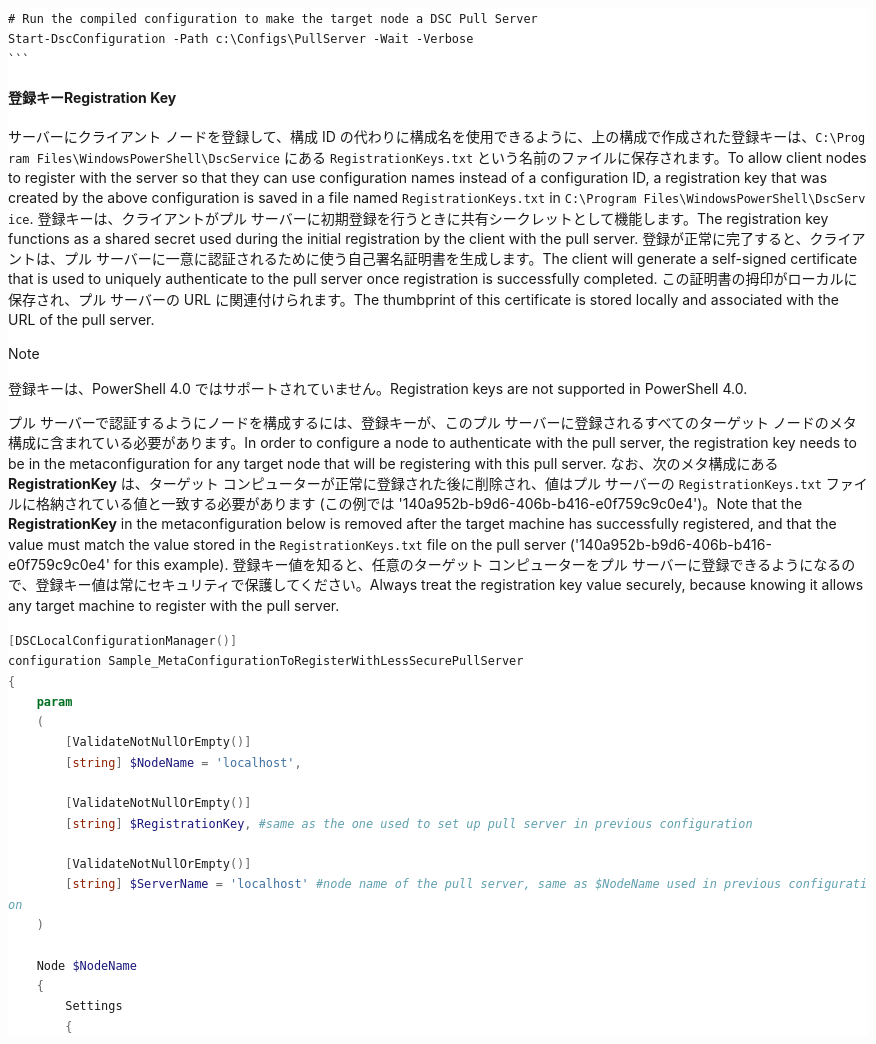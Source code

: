     # Run the compiled configuration to make the target node a DSC Pull Server
    Start-DscConfiguration -Path c:\Configs\PullServer -Wait -Verbose
    ```

#### <a name="registration-key"></a><span data-ttu-id="7af0e-184">登録キー</span><span class="sxs-lookup"><span data-stu-id="7af0e-184">Registration Key</span></span>

<span data-ttu-id="7af0e-185">サーバーにクライアント ノードを登録して、構成 ID の代わりに構成名を使用できるように、上の構成で作成された登録キーは、`C:\Program Files\WindowsPowerShell\DscService` にある `RegistrationKeys.txt` という名前のファイルに保存されます。</span><span class="sxs-lookup"><span data-stu-id="7af0e-185">To allow client nodes to register with the server so that they can use configuration names instead of a configuration ID, a registration key that was created by the above configuration is saved in a file named `RegistrationKeys.txt` in `C:\Program Files\WindowsPowerShell\DscService`.</span></span> <span data-ttu-id="7af0e-186">登録キーは、クライアントがプル サーバーに初期登録を行うときに共有シークレットとして機能します。</span><span class="sxs-lookup"><span data-stu-id="7af0e-186">The registration key functions as a shared secret used during the initial registration by the client with the pull server.</span></span> <span data-ttu-id="7af0e-187">登録が正常に完了すると、クライアントは、プル サーバーに一意に認証されるために使う自己署名証明書を生成します。</span><span class="sxs-lookup"><span data-stu-id="7af0e-187">The client will generate a self-signed certificate that is used to uniquely authenticate to the pull server once registration is successfully completed.</span></span> <span data-ttu-id="7af0e-188">この証明書の拇印がローカルに保存され、プル サーバーの URL に関連付けられます。</span><span class="sxs-lookup"><span data-stu-id="7af0e-188">The thumbprint of this certificate is stored locally and associated with the URL of the pull server.</span></span>

> [!NOTE]
> <span data-ttu-id="7af0e-189">登録キーは、PowerShell 4.0 ではサポートされていません。</span><span class="sxs-lookup"><span data-stu-id="7af0e-189">Registration keys are not supported in PowerShell 4.0.</span></span>

<span data-ttu-id="7af0e-190">プル サーバーで認証するようにノードを構成するには、登録キーが、このプル サーバーに登録されるすべてのターゲット ノードのメタ構成に含まれている必要があります。</span><span class="sxs-lookup"><span data-stu-id="7af0e-190">In order to configure a node to authenticate with the pull server, the registration key needs to be in the metaconfiguration for any target node that will be registering with this pull server.</span></span> <span data-ttu-id="7af0e-191">なお、次のメタ構成にある **RegistrationKey** は、ターゲット コンピューターが正常に登録された後に削除され、値はプル サーバーの `RegistrationKeys.txt` ファイルに格納されている値と一致する必要があります (この例では '140a952b-b9d6-406b-b416-e0f759c9c0e4')。</span><span class="sxs-lookup"><span data-stu-id="7af0e-191">Note that the **RegistrationKey** in the metaconfiguration below is removed after the target machine has successfully registered, and that the value must match the value stored in the `RegistrationKeys.txt` file on the pull server ('140a952b-b9d6-406b-b416-e0f759c9c0e4' for this example).</span></span> <span data-ttu-id="7af0e-192">登録キー値を知ると、任意のターゲット コンピューターをプル サーバーに登録できるようになるので、登録キー値は常にセキュリティで保護してください。</span><span class="sxs-lookup"><span data-stu-id="7af0e-192">Always treat the registration key value securely, because knowing it allows any target machine to register with the pull server.</span></span>

```powershell
[DSCLocalConfigurationManager()]
configuration Sample_MetaConfigurationToRegisterWithLessSecurePullServer
{
    param
    (
        [ValidateNotNullOrEmpty()]
        [string] $NodeName = 'localhost',

        [ValidateNotNullOrEmpty()]
        [string] $RegistrationKey, #same as the one used to set up pull server in previous configuration

        [ValidateNotNullOrEmpty()]
        [string] $ServerName = 'localhost' #node name of the pull server, same as $NodeName used in previous configuration
    )

    Node $NodeName
    {
        Settings
        {
```